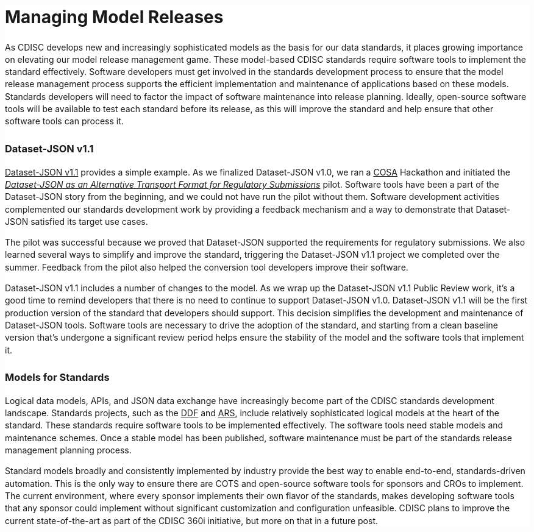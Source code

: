 # Managing Model Releases

As CDISC develops new and increasingly sophisticated models as the basis for our data standards, it places growing importance on elevating our model release management game. These model-based CDISC standards require software tools to implement the standard effectively. Software developers must get involved in the standards development process to ensure that the model release management process supports the efficient implementation and maintenance of applications based on these models. Standards developers will need to factor the impact of software maintenance into release planning. Ideally, open-source software tools will be available to test each standard before its release, as this will improve the standard and help ensure that other software tools can process it.

### Dataset-JSON v1.1

[Dataset-JSON v1.1](https://wiki.cdisc.org/display/DSJSON1DOT1/Dataset-JSON+v1.1) provides a simple example. As we finalized Dataset-JSON v1.0, we ran a [COSA](https://cosa.cdisc.org/hackathons/datasetJson) Hackathon and initiated the [_Dataset-JSON as an Alternative Transport Format for Regulatory Submissions_](https://phuse.s3.eu-central-1.amazonaws.com/Deliverables/Optimizing+the+Use+of+Data+Standards/WP-88+Dataset-JSON+Report.pdf​) pilot. Software tools have been a part of the Dataset-JSON story from the beginning, and we could not have run the pilot without them. Software development activities complemented our standards development work by providing a feedback mechanism and a way to demonstrate that Dataset-JSON satisfied its target use cases.

The pilot was successful because we proved that Dataset-JSON supported the requirements for regulatory submissions. We also learned several ways to simplify and improve the standard, triggering the Dataset-JSON v1.1 project we completed over the summer. Feedback from the pilot also helped the conversion tool developers improve their software.

Dataset-JSON v1.1 includes a number of changes to the model. As we wrap up the Dataset-JSON v1.1 Public Review work, it’s a good time to remind developers that there is no need to continue to support Dataset-JSON v1.0. Dataset-JSON v1.1 will be the first production version of the standard that developers should support. This decision simplifies the development and maintenance of Dataset-JSON tools. Software tools are necessary to drive the adoption of the standard, and starting from a clean baseline version that’s undergone a significant review period helps ensure the stability of the model and the software tools that implement it.

### Models for Standards

Logical data models, APIs, and JSON data exchange have increasingly become part of the CDISC standards development landscape. Standards projects, such as the [DDF](https://www.cdisc.org/ddf) and [ARS](https://www.cdisc.org/standards/foundational/analysis-results-standard), include relatively sophisticated logical models at the heart of the standard. These standards require software tools to be implemented effectively. The software tools need stable models and maintenance schemes. Once a stable model has been published, software maintenance must be part of the standards release management planning process.

Standard models broadly and consistently implemented by industry provide the best way to enable end-to-end, standards-driven automation. This is the only way to ensure there are COTS and open-source software tools for sponsors and CROs to implement. The current environment, where every sponsor implements their own flavor of the standards, makes developing software tools that any sponsor could implement without significant customization and configuration unfeasible. CDISC plans to improve the current state-of-the-art as part of the CDISC 360i initiative, but more on that in a future post.
